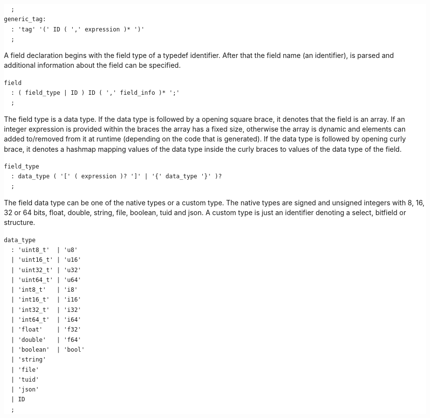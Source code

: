       ;
    generic_tag:
      : 'tag' '(' ID ( ',' expression )* ')'
      ;

A field declaration begins with the field type of a typedef identifier. After
that the field name (an identifier), is parsed and additional information about
the field can be specified.

    field
      : ( field_type | ID ) ID ( ',' field_info )* ';'
      ;

The field type is a data type. If the data type is followed by a opening square
brace, it denotes that the field is an array. If an integer expression is
provided within the braces the array has a fixed size, otherwise the array is
dynamic and elements can added to/removed from it at runtime (depending on the
code that is generated). If the data type is followed by opening curly brace,
it denotes a hashmap mapping values of the data type inside the curly braces to
values of the data type of the field.

    field_type
      : data_type ( '[' ( expression )? ']' | '{' data_type '}' )?
      ;

The field data type can be one of the native types or a custom type. The native
types are signed and unsigned integers with 8, 16, 32 or 64 bits, float,
double, string, file, boolean, tuid and json. A custom type is just an
identifier denoting a select, bitfield or structure.

    data_type
      : 'uint8_t'  | 'u8'
      | 'uint16_t' | 'u16'
      | 'uint32_t' | 'u32'
      | 'uint64_t' | 'u64'
      | 'int8_t'   | 'i8'
      | 'int16_t'  | 'i16'
      | 'int32_t'  | 'i32'
      | 'int64_t'  | 'i64'
      | 'float'    | 'f32'
      | 'double'   | 'f64'
      | 'boolean'  | 'bool'
      | 'string'
      | 'file'
      | 'tuid'
      | 'json'
      | ID
      ;
